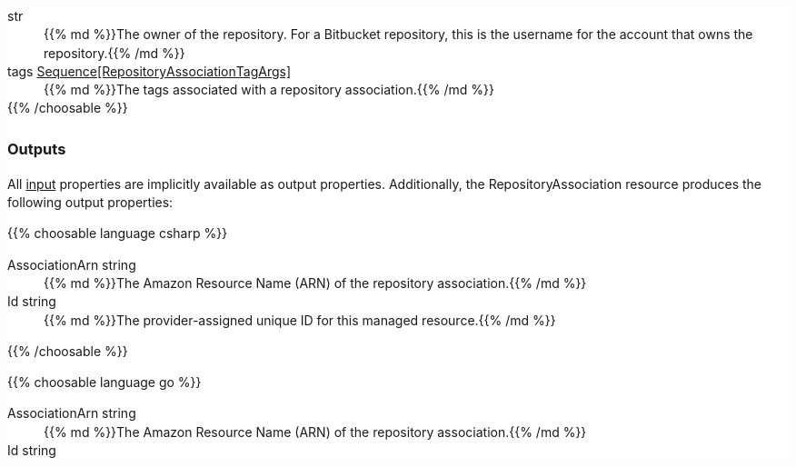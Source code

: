 </span>
        <span class="property-indicator"></span>
        <span class="property-type">str</span>
    </dt>
    <dd>{{% md %}}The owner of the repository. For a Bitbucket repository, this is the username for the account that owns the repository.{{% /md %}}</dd><dt class="property-optional"
            title="Optional">
        <span id="tags_python">
<a href="#tags_python" style="color: inherit; text-decoration: inherit;">tags</a>
</span>
        <span class="property-indicator"></span>
        <span class="property-type"><a href="#repositoryassociationtag">Sequence[Repository<wbr>Association<wbr>Tag<wbr>Args]</a></span>
    </dt>
    <dd>{{% md %}}The tags associated with a repository association.{{% /md %}}</dd></dl>
{{% /choosable %}}


### Outputs

All [input](#inputs) properties are implicitly available as output properties. Additionally, the RepositoryAssociation resource produces the following output properties:



{{% choosable language csharp %}}
<dl class="resources-properties"><dt class="property-"
            title="">
        <span id="associationarn_csharp">
<a href="#associationarn_csharp" style="color: inherit; text-decoration: inherit;">Association<wbr>Arn</a>
</span>
        <span class="property-indicator"></span>
        <span class="property-type">string</span>
    </dt>
    <dd>{{% md %}}The Amazon Resource Name (ARN) of the repository association.{{% /md %}}</dd><dt class="property-"
            title="">
        <span id="id_csharp">
<a href="#id_csharp" style="color: inherit; text-decoration: inherit;">Id</a>
</span>
        <span class="property-indicator"></span>
        <span class="property-type">string</span>
    </dt>
    <dd>{{% md %}}The provider-assigned unique ID for this managed resource.{{% /md %}}</dd></dl>
{{% /choosable %}}

{{% choosable language go %}}
<dl class="resources-properties"><dt class="property-"
            title="">
        <span id="associationarn_go">
<a href="#associationarn_go" style="color: inherit; text-decoration: inherit;">Association<wbr>Arn</a>
</span>
        <span class="property-indicator"></span>
        <span class="property-type">string</span>
    </dt>
    <dd>{{% md %}}The Amazon Resource Name (ARN) of the repository association.{{% /md %}}</dd><dt class="property-"
            title="">
        <span id="id_go">
<a href="#id_go" style="color: inherit; text-decoration: inherit;">Id</a>
</span>
        <span class="property-indicator"></span>
        <span class="property-type">string</span>
    </dt>